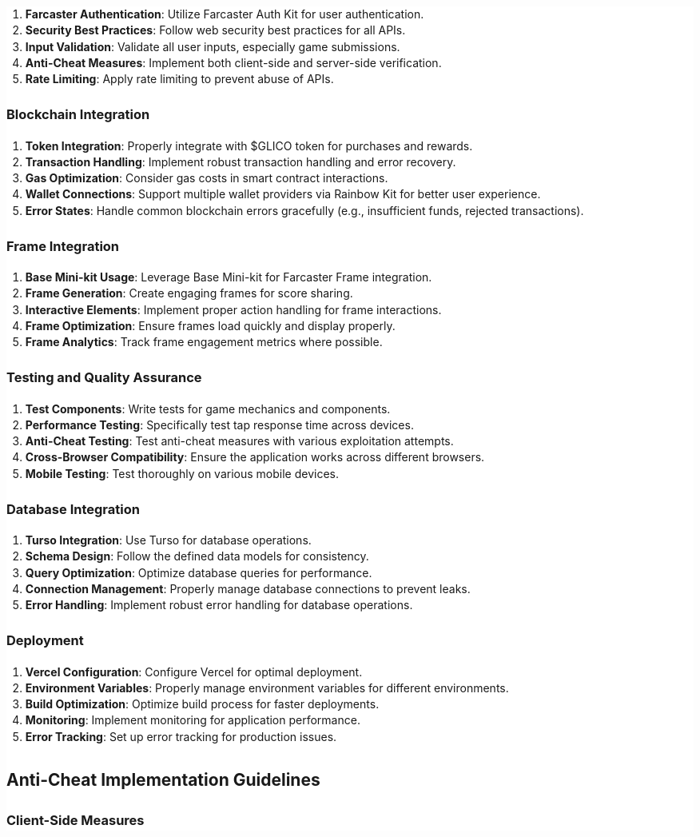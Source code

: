 1. **Farcaster Authentication**: Utilize Farcaster Auth Kit for user authentication.
2. **Security Best Practices**: Follow web security best practices for all APIs.
3. **Input Validation**: Validate all user inputs, especially game submissions.
4. **Anti-Cheat Measures**: Implement both client-side and server-side verification.
5. **Rate Limiting**: Apply rate limiting to prevent abuse of APIs.

### Blockchain Integration

1. **Token Integration**: Properly integrate with $GLICO token for purchases and rewards.
2. **Transaction Handling**: Implement robust transaction handling and error recovery.
3. **Gas Optimization**: Consider gas costs in smart contract interactions.
4. **Wallet Connections**: Support multiple wallet providers via Rainbow Kit for better user experience.
5. **Error States**: Handle common blockchain errors gracefully (e.g., insufficient funds, rejected transactions).

### Frame Integration

1. **Base Mini-kit Usage**: Leverage Base Mini-kit for Farcaster Frame integration.
2. **Frame Generation**: Create engaging frames for score sharing.
3. **Interactive Elements**: Implement proper action handling for frame interactions.
4. **Frame Optimization**: Ensure frames load quickly and display properly.
5. **Frame Analytics**: Track frame engagement metrics where possible.

### Testing and Quality Assurance

1. **Test Components**: Write tests for game mechanics and components.
2. **Performance Testing**: Specifically test tap response time across devices.
3. **Anti-Cheat Testing**: Test anti-cheat measures with various exploitation attempts.
4. **Cross-Browser Compatibility**: Ensure the application works across different browsers.
5. **Mobile Testing**: Test thoroughly on various mobile devices.

### Database Integration

1. **Turso Integration**: Use Turso for database operations.
2. **Schema Design**: Follow the defined data models for consistency.
3. **Query Optimization**: Optimize database queries for performance.
4. **Connection Management**: Properly manage database connections to prevent leaks.
5. **Error Handling**: Implement robust error handling for database operations.

### Deployment

1. **Vercel Configuration**: Configure Vercel for optimal deployment.
2. **Environment Variables**: Properly manage environment variables for different environments.
3. **Build Optimization**: Optimize build process for faster deployments.
4. **Monitoring**: Implement monitoring for application performance.
5. **Error Tracking**: Set up error tracking for production issues.

## Anti-Cheat Implementation Guidelines

### Client-Side Measures
